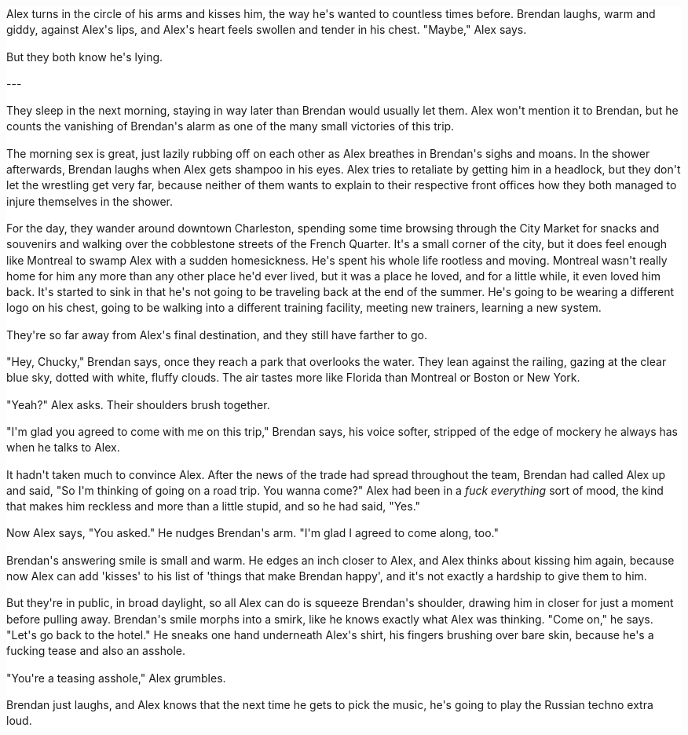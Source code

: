 Alex turns in the circle of his arms and kisses him, the way he's wanted to countless times before. Brendan laughs, warm and giddy, against Alex's lips, and Alex's heart feels swollen and tender in his chest. "Maybe," Alex says.

But they both know he's lying.

\-\-\-

They sleep in the next morning, staying in way later than Brendan would usually let them. Alex won't mention it to Brendan, but he counts the vanishing of Brendan's alarm as one of the many small victories of this trip.

The morning sex is great, just lazily rubbing off on each other as Alex breathes in Brendan's sighs and moans. In the shower afterwards, Brendan laughs when Alex gets shampoo in his eyes. Alex tries to retaliate by getting him in a headlock, but they don't let the wrestling get very far, because neither of them wants to explain to their respective front offices how they both managed to injure themselves in the shower.

For the day, they wander around downtown Charleston, spending some time browsing through the City Market for snacks and souvenirs and walking over the cobblestone streets of the French Quarter. It's a small corner of the city, but it does feel enough like Montreal to swamp Alex with a sudden homesickness. He's spent his whole life rootless and moving. Montreal wasn't really home for him any more than any other place he'd ever lived, but it was a place he loved, and for a little while, it even loved him back. It's started to sink in that he's not going to be traveling back at the end of the summer. He's going to be wearing a different logo on his chest, going to be walking into a different training facility, meeting new trainers, learning a new system.

They're so far away from Alex's final destination, and they still have farther to go.

"Hey, Chucky," Brendan says, once they reach a park that overlooks the water. They lean against the railing, gazing at the clear blue sky, dotted with white, fluffy clouds. The air tastes more like Florida than Montreal or Boston or New York.

"Yeah?" Alex asks. Their shoulders brush together.

"I'm glad you agreed to come with me on this trip," Brendan says, his voice softer, stripped of the edge of mockery he always has when he talks to Alex.

It hadn't taken much to convince Alex. After the news of the trade had spread throughout the team, Brendan had called Alex up and said, "So I'm thinking of going on a road trip. You wanna come?" Alex had been in a *fuck everything* sort of mood, the kind that makes him reckless and more than a little stupid, and so he had said, "Yes."

Now Alex says, "You asked." He nudges Brendan's arm. "I'm glad I agreed to come along, too."

Brendan's answering smile is small and warm. He edges an inch closer to Alex, and Alex thinks about kissing him again, because now Alex can add 'kisses' to his list of 'things that make Brendan happy', and it's not exactly a hardship to give them to him.

But they're in public, in broad daylight, so all Alex can do is squeeze Brendan's shoulder, drawing him in closer for just a moment before pulling away. Brendan's smile morphs into a smirk, like he knows exactly what Alex was thinking. "Come on," he says. "Let's go back to the hotel." He sneaks one hand underneath Alex's shirt, his fingers brushing over bare skin, because he's a fucking tease and also an asshole.

"You're a teasing asshole," Alex grumbles.

Brendan just laughs, and Alex knows that the next time he gets to pick the music, he's going to play the Russian techno extra loud.
